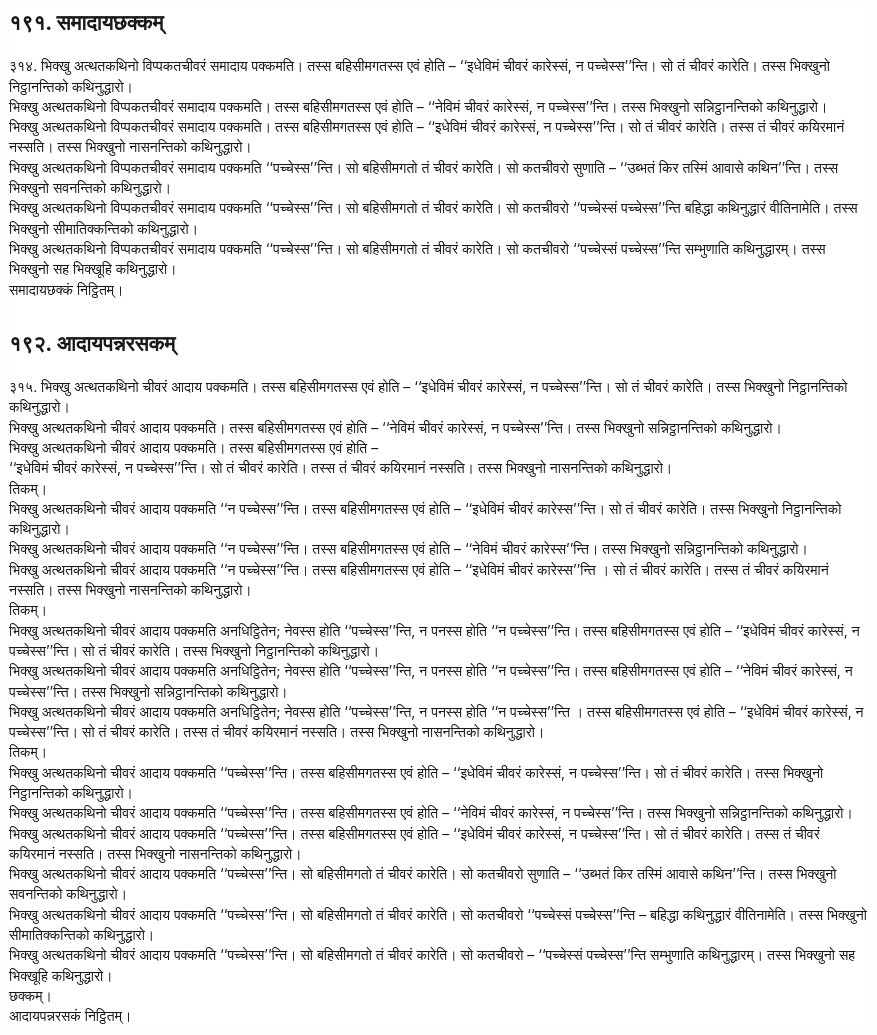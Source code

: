 
## १९१. समादायछक्कम्

३१४. भिक्खु अत्थतकथिनो विप्पकतचीवरं समादाय पक्कमति। तस्स बहिसीमगतस्स एवं होति – ‘‘इधेविमं चीवरं कारेस्सं, न पच्चेस्स’’न्ति। सो तं चीवरं कारेति। तस्स भिक्खुनो निट्ठानन्तिको कथिनुद्धारो।  
भिक्खु अत्थतकथिनो विप्पकतचीवरं समादाय पक्कमति। तस्स बहिसीमगतस्स एवं होति – ‘‘नेविमं चीवरं कारेस्सं, न पच्चेस्स’’न्ति। तस्स भिक्खुनो सन्निट्ठानन्तिको कथिनुद्धारो।  
भिक्खु अत्थतकथिनो विप्पकतचीवरं समादाय पक्कमति। तस्स बहिसीमगतस्स एवं होति – ‘‘इधेविमं चीवरं कारेस्सं, न पच्चेस्स’’न्ति। सो तं चीवरं कारेति। तस्स तं चीवरं कयिरमानं नस्सति। तस्स भिक्खुनो नासनन्तिको कथिनुद्धारो।  
भिक्खु अत्थतकथिनो विप्पकतचीवरं समादाय पक्कमति ‘‘पच्चेस्स’’न्ति। सो बहिसीमगतो तं चीवरं कारेति। सो कतचीवरो सुणाति – ‘‘उब्भतं किर तस्मिं आवासे कथिन’’न्ति। तस्स भिक्खुनो सवनन्तिको कथिनुद्धारो।  
भिक्खु अत्थतकथिनो विप्पकतचीवरं समादाय पक्कमति ‘‘पच्चेस्स’’न्ति। सो बहिसीमगतो तं चीवरं कारेति। सो कतचीवरो ‘‘पच्चेस्सं पच्चेस्स’’न्ति बहिद्धा कथिनुद्धारं वीतिनामेति। तस्स भिक्खुनो सीमातिक्कन्तिको कथिनुद्धारो।  
भिक्खु अत्थतकथिनो विप्पकतचीवरं समादाय पक्कमति ‘‘पच्चेस्स’’न्ति। सो बहिसीमगतो तं चीवरं कारेति। सो कतचीवरो ‘‘पच्चेस्सं पच्चेस्स’’न्ति सम्भुणाति कथिनुद्धारम्। तस्स भिक्खुनो सह भिक्खूहि कथिनुद्धारो।  
समादायछक्कं निट्ठितम्।  


## १९२. आदायपन्नरसकम्

३१५. भिक्खु अत्थतकथिनो चीवरं आदाय पक्कमति। तस्स बहिसीमगतस्स एवं होति – ‘‘इधेविमं चीवरं कारेस्सं, न पच्चेस्स’’न्ति। सो तं चीवरं कारेति। तस्स भिक्खुनो निट्ठानन्तिको कथिनुद्धारो।  
भिक्खु अत्थतकथिनो चीवरं आदाय पक्कमति। तस्स बहिसीमगतस्स एवं होति – ‘‘नेविमं चीवरं कारेस्सं, न पच्चेस्स’’न्ति। तस्स भिक्खुनो सन्निट्ठानन्तिको कथिनुद्धारो।  
भिक्खु अत्थतकथिनो चीवरं आदाय पक्कमति। तस्स बहिसीमगतस्स एवं होति –  
‘‘इधेविमं चीवरं कारेस्सं, न पच्चेस्स’’न्ति। सो तं चीवरं कारेति। तस्स तं चीवरं कयिरमानं नस्सति। तस्स भिक्खुनो नासनन्तिको कथिनुद्धारो।  
तिकम्।  
भिक्खु अत्थतकथिनो चीवरं आदाय पक्कमति ‘‘न पच्चेस्स’’न्ति। तस्स बहिसीमगतस्स एवं होति – ‘‘इधेविमं चीवरं कारेस्स’’न्ति। सो तं चीवरं कारेति। तस्स भिक्खुनो निट्ठानन्तिको कथिनुद्धारो।  
भिक्खु अत्थतकथिनो चीवरं आदाय पक्कमति ‘‘न पच्चेस्स’’न्ति। तस्स बहिसीमगतस्स एवं होति – ‘‘नेविमं चीवरं कारेस्स’’न्ति। तस्स भिक्खुनो सन्निट्ठानन्तिको कथिनुद्धारो।  
भिक्खु अत्थतकथिनो चीवरं आदाय पक्कमति ‘‘न पच्चेस्स’’न्ति। तस्स बहिसीमगतस्स एवं होति – ‘‘इधेविमं चीवरं कारेस्स’’न्ति । सो तं चीवरं कारेति। तस्स तं चीवरं कयिरमानं नस्सति। तस्स भिक्खुनो नासनन्तिको कथिनुद्धारो।  
तिकम्।  
भिक्खु अत्थतकथिनो चीवरं आदाय पक्कमति अनधिट्ठितेन; नेवस्स होति ‘‘पच्चेस्स’’न्ति, न पनस्स होति ‘‘न पच्चेस्स’’न्ति। तस्स बहिसीमगतस्स एवं होति – ‘‘इधेविमं चीवरं कारेस्सं, न पच्चेस्स’’न्ति। सो तं चीवरं कारेति। तस्स भिक्खुनो निट्ठानन्तिको कथिनुद्धारो।  
भिक्खु अत्थतकथिनो चीवरं आदाय पक्कमति अनधिट्ठितेन; नेवस्स होति ‘‘पच्चेस्स’’न्ति, न पनस्स होति ‘‘न पच्चेस्स’’न्ति। तस्स बहिसीमगतस्स एवं होति – ‘‘नेविमं चीवरं कारेस्सं, न पच्चेस्स’’न्ति। तस्स भिक्खुनो सन्निट्ठानन्तिको कथिनुद्धारो।  
भिक्खु अत्थतकथिनो चीवरं आदाय पक्कमति अनधिट्ठितेन; नेवस्स होति ‘‘पच्चेस्स’’न्ति, न पनस्स होति ‘‘न पच्चेस्स’’न्ति । तस्स बहिसीमगतस्स एवं होति – ‘‘इधेविमं चीवरं कारेस्सं, न पच्चेस्स’’न्ति। सो तं चीवरं कारेति। तस्स तं चीवरं कयिरमानं नस्सति। तस्स भिक्खुनो नासनन्तिको कथिनुद्धारो।  
तिकम्।  
भिक्खु अत्थतकथिनो चीवरं आदाय पक्कमति ‘‘पच्चेस्स’’न्ति। तस्स बहिसीमगतस्स एवं होति – ‘‘इधेविमं चीवरं कारेस्सं, न पच्चेस्स’’न्ति। सो तं चीवरं कारेति। तस्स भिक्खुनो निट्ठानन्तिको कथिनुद्धारो।  
भिक्खु अत्थतकथिनो चीवरं आदाय पक्कमति ‘‘पच्चेस्स’’न्ति। तस्स बहिसीमगतस्स एवं होति – ‘‘नेविमं चीवरं कारेस्सं, न पच्चेस्स’’न्ति। तस्स भिक्खुनो सन्निट्ठानन्तिको कथिनुद्धारो।  
भिक्खु अत्थतकथिनो चीवरं आदाय पक्कमति ‘‘पच्चेस्स’’न्ति। तस्स बहिसीमगतस्स एवं होति – ‘‘इधेविमं चीवरं कारेस्सं, न पच्चेस्स’’न्ति। सो तं चीवरं कारेति। तस्स तं चीवरं कयिरमानं नस्सति। तस्स भिक्खुनो नासनन्तिको कथिनुद्धारो।  
भिक्खु अत्थतकथिनो चीवरं आदाय पक्कमति ‘‘पच्चेस्स’’न्ति। सो बहिसीमगतो तं चीवरं कारेति। सो कतचीवरो सुणाति – ‘‘उब्भतं किर तस्मिं आवासे कथिन’’न्ति। तस्स भिक्खुनो सवनन्तिको कथिनुद्धारो।  
भिक्खु अत्थतकथिनो चीवरं आदाय पक्कमति ‘‘पच्चेस्स’’न्ति। सो बहिसीमगतो तं चीवरं कारेति। सो कतचीवरो ‘‘पच्चेस्सं पच्चेस्स’’न्ति – बहिद्धा कथिनुद्धारं वीतिनामेति। तस्स भिक्खुनो सीमातिक्कन्तिको कथिनुद्धारो।  
भिक्खु अत्थतकथिनो चीवरं आदाय पक्कमति ‘‘पच्चेस्स’’न्ति। सो बहिसीमगतो तं चीवरं कारेति। सो कतचीवरो – ‘‘पच्चेस्सं पच्चेस्स’’न्ति सम्भुणाति कथिनुद्धारम्। तस्स भिक्खुनो सह भिक्खूहि कथिनुद्धारो।  
छक्कम्।  
आदायपन्नरसकं निट्ठितम्।  
